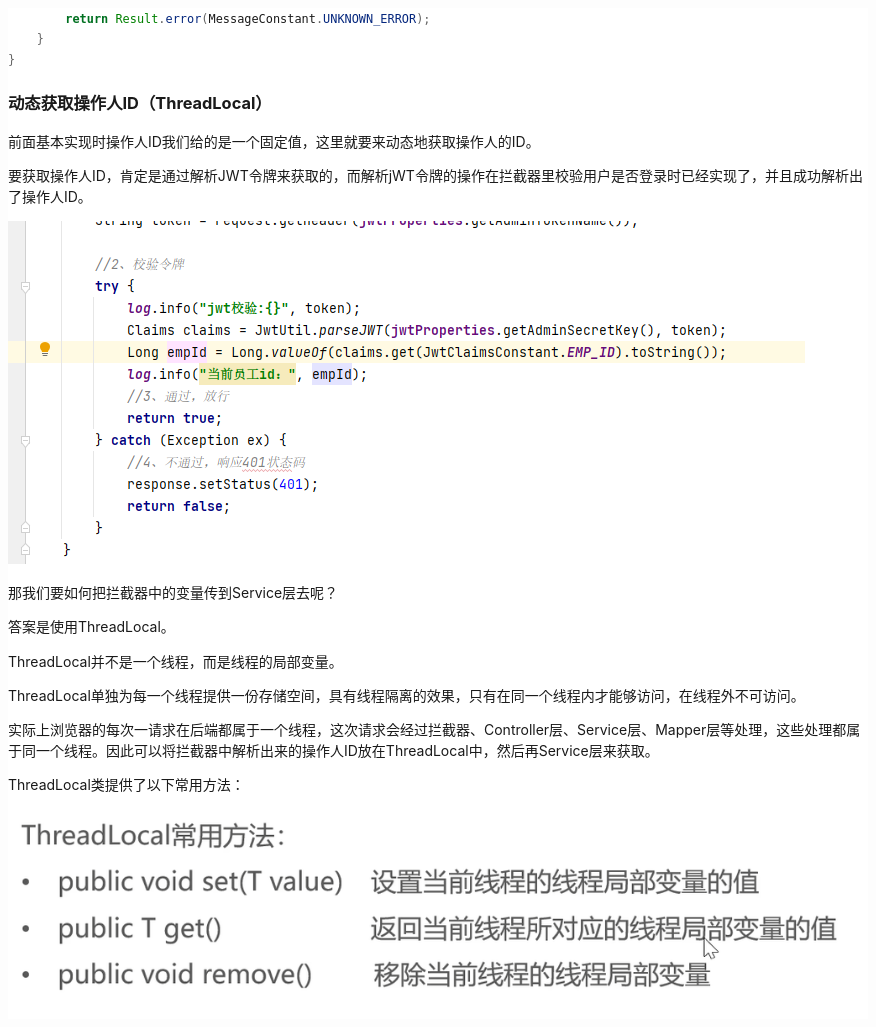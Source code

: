 ```java
        return Result.error(MessageConstant.UNKNOWN_ERROR);
    }
}
```





### 动态获取操作人ID（ThreadLocal）

前面基本实现时操作人ID我们给的是一个固定值，这里就要来动态地获取操作人的ID。

要获取操作人ID，肯定是通过解析JWT令牌来获取的，而解析jWT令牌的操作在拦截器里校验用户是否登录时已经实现了，并且成功解析出了操作人ID。

![image-20250325084050245](./pictures/image-20250325084050245.png)

那我们要如何把拦截器中的变量传到Service层去呢？

答案是使用ThreadLocal。

ThreadLocal并不是一个线程，而是线程的局部变量。

ThreadLocal单独为每一个线程提供一份存储空间，具有线程隔离的效果，只有在同一个线程内才能够访问，在线程外不可访问。

实际上浏览器的每次一请求在后端都属于一个线程，这次请求会经过拦截器、Controller层、Service层、Mapper层等处理，这些处理都属于同一个线程。因此可以将拦截器中解析出来的操作人ID放在ThreadLocal中，然后再Service层来获取。

ThreadLocal类提供了以下常用方法：

![image-20250325084602753](./pictures/image-20250325084602753.png)
